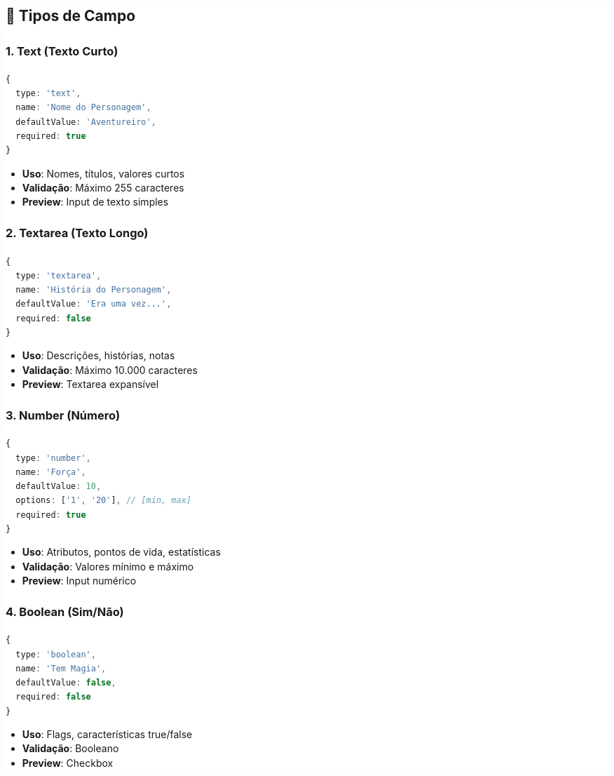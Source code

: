## 🔧 Tipos de Campo

### **1. Text (Texto Curto)**
```typescript
{
  type: 'text',
  name: 'Nome do Personagem',
  defaultValue: 'Aventureiro',
  required: true
}
```
- **Uso**: Nomes, títulos, valores curtos
- **Validação**: Máximo 255 caracteres
- **Preview**: Input de texto simples

### **2. Textarea (Texto Longo)**
```typescript
{
  type: 'textarea',
  name: 'História do Personagem',
  defaultValue: 'Era uma vez...',
  required: false
}
```
- **Uso**: Descrições, histórias, notas
- **Validação**: Máximo 10.000 caracteres
- **Preview**: Textarea expansível

### **3. Number (Número)**
```typescript
{
  type: 'number',
  name: 'Força',
  defaultValue: 10,
  options: ['1', '20'], // [min, max]
  required: true
}
```
- **Uso**: Atributos, pontos de vida, estatísticas
- **Validação**: Valores mínimo e máximo
- **Preview**: Input numérico

### **4. Boolean (Sim/Não)**
```typescript
{
  type: 'boolean',
  name: 'Tem Magia',
  defaultValue: false,
  required: false
}
```
- **Uso**: Flags, características true/false
- **Validação**: Booleano
- **Preview**: Checkbox
